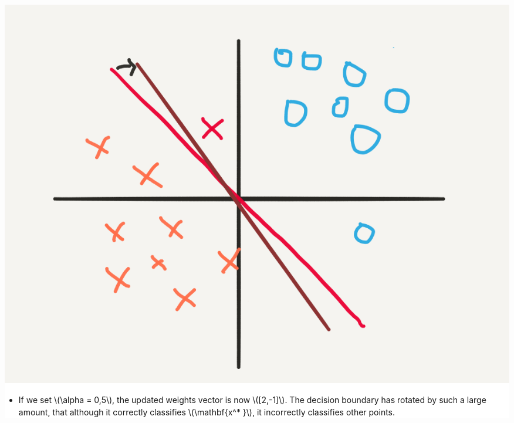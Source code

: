![](/assets/article_images/2017-11-11-the-perceptron/alpha-too-small.png)

* If we set \\(\alpha = 0,5\\), the updated weights vector is now \\([2,-1]\\). The decision boundary has rotated by such a large amount, that although it correctly classifies \\(\mathbf{x^* }\\), it incorrectly classifies other points.

